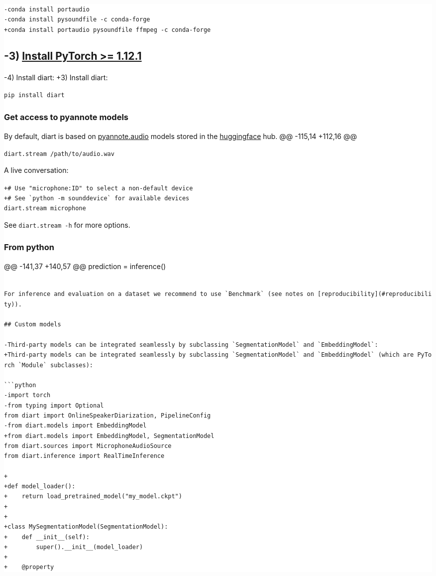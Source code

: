  ```shell
-conda install portaudio
-conda install pysoundfile -c conda-forge
+conda install portaudio pysoundfile ffmpeg -c conda-forge
 ```
 
-3) [Install PyTorch >= 1.12.1](https://pytorch.org/get-started/locally/#start-locally)
-
-4) Install diart:
+3) Install diart:
 ```shell
 pip install diart
 ```
 
 ### Get access to pyannote models
 
 By default, diart is based on [pyannote.audio](https://github.com/pyannote/pyannote-audio) models stored in the [huggingface](https://huggingface.co/) hub.
@@ -115,14 +112,16 @@
 ```shell
 diart.stream /path/to/audio.wav
 ```
 
 A live conversation:
 
 ```shell
+# Use "microphone:ID" to select a non-default device
+# See `python -m sounddevice` for available devices
 diart.stream microphone
 ```
 
 See `diart.stream -h` for more options.
 
 ### From python
 
@@ -141,37 +140,57 @@
 prediction = inference()
 ```
 
 For inference and evaluation on a dataset we recommend to use `Benchmark` (see notes on [reproducibility](#reproducibility)).
 
 ## Custom models
 
-Third-party models can be integrated seamlessly by subclassing `SegmentationModel` and `EmbeddingModel`:
+Third-party models can be integrated seamlessly by subclassing `SegmentationModel` and `EmbeddingModel` (which are PyTorch `Module` subclasses):
 
 ```python
-import torch
-from typing import Optional
 from diart import OnlineSpeakerDiarization, PipelineConfig
-from diart.models import EmbeddingModel
+from diart.models import EmbeddingModel, SegmentationModel
 from diart.sources import MicrophoneAudioSource
 from diart.inference import RealTimeInference
 
+
+def model_loader():
+    return load_pretrained_model("my_model.ckpt")
+
+
+class MySegmentationModel(SegmentationModel):
+    def __init__(self):
+        super().__init__(model_loader)
+    
+    @property
 ```